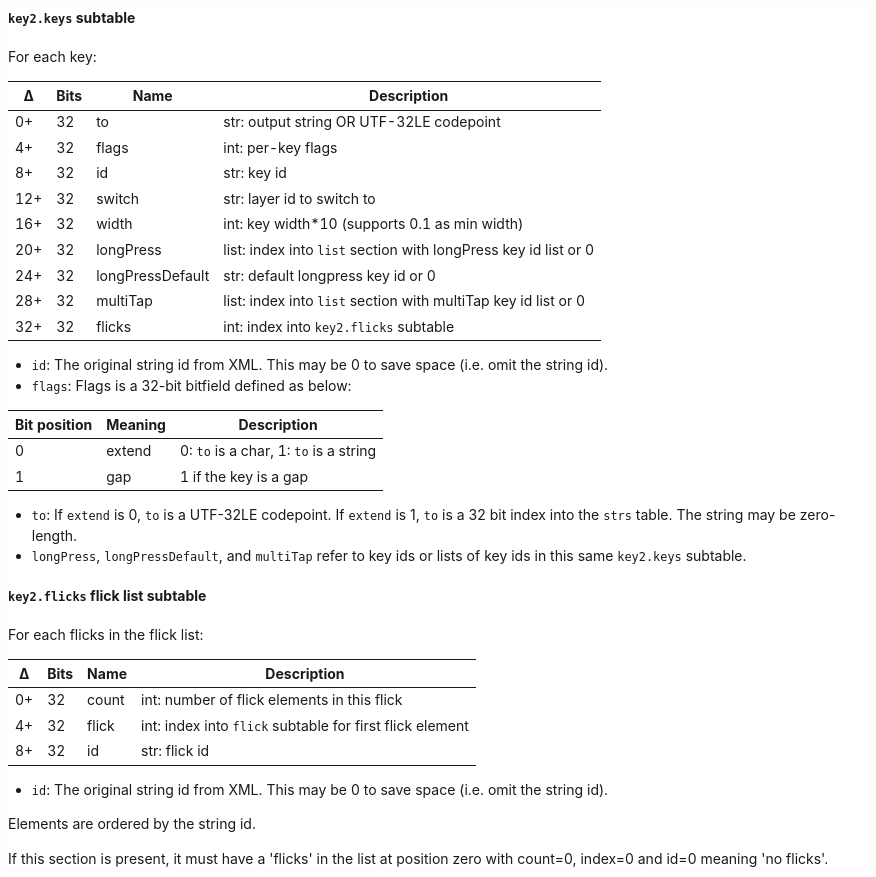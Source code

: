 #### `key2.keys` subtable

For each key:

| ∆ | Bits | Name             | Description                                                     |
|---|------|----------------  |-----------------------------------------------------------------|
| 0+|  32  | to               | str: output string OR UTF-32LE codepoint                        |
| 4+|  32  | flags            | int: per-key flags                                              |
| 8+|  32  | id               | str: key id                                                     |
|12+|  32  | switch           | str: layer id to switch to                                      |
|16+|  32  | width            | int: key width*10 (supports 0.1 as min width)                   |
|20+|  32  | longPress        | list: index into `list` section with longPress key id list or 0 |
|24+|  32  | longPressDefault | str: default longpress key id or 0                              |
|28+|  32  | multiTap         | list: index into `list` section with multiTap key id list or 0  |
|32+|  32  | flicks           | int: index into `key2.flicks` subtable                          |

- `id`: The original string id from XML. This may be 0 to save space (i.e.
  omit the string id).
- `flags`: Flags is a 32-bit bitfield defined as below:

| Bit position | Meaning   |  Description                                |
|--------------|-----------|---------------------------------------------|
|       0      | extend    | 0: `to` is a char, 1: `to` is a string      |
|       1      | gap       | 1 if the key is a gap                       |

- `to`: If `extend` is 0, `to` is a UTF-32LE codepoint. If `extend` is 1, `to`
  is a 32 bit index into the `strs` table. The string may be zero-length.
- `longPress`, `longPressDefault`, and `multiTap` refer to key ids or lists
  of key ids in this same `key2.keys` subtable.

#### `key2.flicks` flick list subtable

For each flicks in the flick list:

| ∆ | Bits | Name             | Description                                              |
|---|------|----------------  |----------------------------------------------------------|
| 0+|  32  | count            | int: number of flick elements in this flick              |
| 4+|  32  | flick            | int: index into `flick` subtable for first flick element |
| 8+|  32  | id               | str: flick id                                            |

- `id`: The original string id from XML. This may be 0 to save space (i.e. omit
  the string id).

Elements are ordered by the string id.

If this section is present, it must have a 'flicks' in the list at position zero
with count=0, index=0 and id=0 meaning 'no flicks'.
